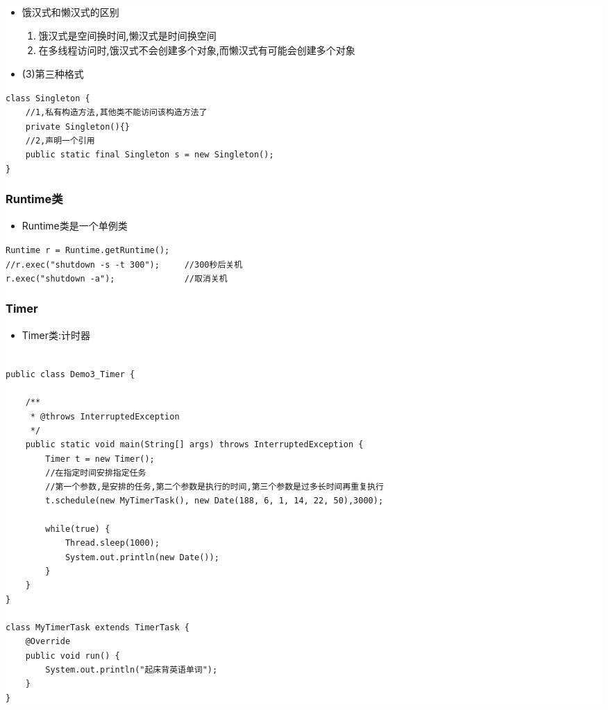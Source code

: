 * 饿汉式和懒汉式的区别
    1. 饿汉式是空间换时间,懒汉式是时间换空间
    2. 在多线程访问时,饿汉式不会创建多个对象,而懒汉式有可能会创建多个对象

* (3)第三种格式

```
class Singleton {
	//1,私有构造方法,其他类不能访问该构造方法了
	private Singleton(){}
	//2,声明一个引用
	public static final Singleton s = new Singleton();
}
```

### Runtime类 
* Runtime类是一个单例类

```
Runtime r = Runtime.getRuntime();
//r.exec("shutdown -s -t 300");		//300秒后关机
r.exec("shutdown -a");				//取消关机
```

### Timer 
* Timer类:计时器

```

public class Demo3_Timer {

	/**
	 * @throws InterruptedException 
	 */
	public static void main(String[] args) throws InterruptedException {
		Timer t = new Timer();
		//在指定时间安排指定任务
		//第一个参数,是安排的任务,第二个参数是执行的时间,第三个参数是过多长时间再重复执行
		t.schedule(new MyTimerTask(), new Date(188, 6, 1, 14, 22, 50),3000);	
		
		while(true) {
			Thread.sleep(1000);
			System.out.println(new Date());
		}
	}
}

class MyTimerTask extends TimerTask {
	@Override
	public void run() {
		System.out.println("起床背英语单词");
	}
}
```
